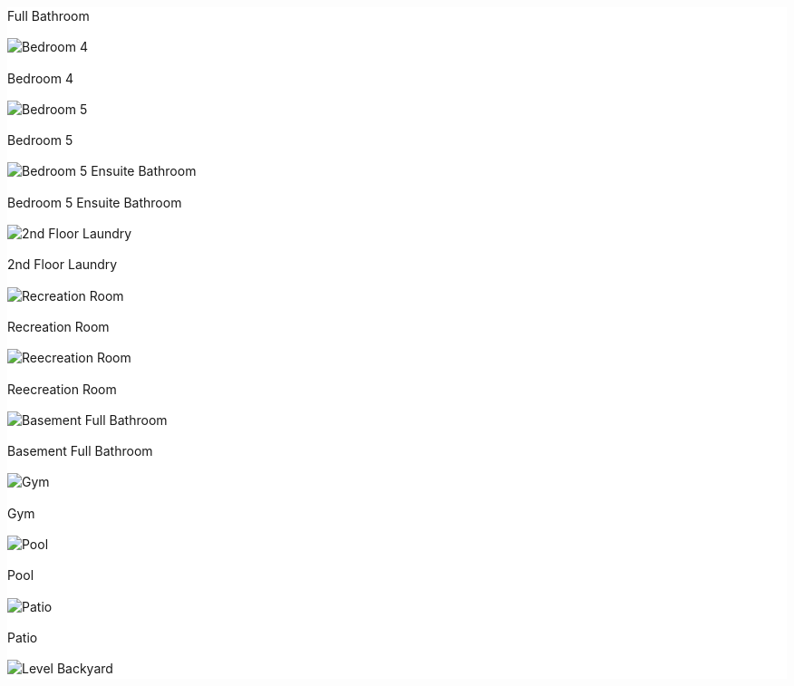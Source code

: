 Full Bathroom



![Bedroom 4](https://cdn.aryeo.com/listings/374-white-oak-ridge-rd-millburn-nj-07078-13326719/resized/large/large-0194503a-0eb8-708b-9820-1833a32c4e32.jpeg)

Bedroom 4



![Bedroom 5](https://cdn.aryeo.com/listings/374-white-oak-ridge-rd-millburn-nj-07078-13326719/resized/large/large-0194503a-0c74-7303-87e2-9ef60ba1a11d.jpeg)

Bedroom 5



![Bedroom 5 Ensuite Bathroom](https://cdn.aryeo.com/listings/374-white-oak-ridge-rd-millburn-nj-07078-13326719/resized/large/large-0194503a-0c15-73e9-824f-4cce96fe2d71.jpeg)

Bedroom 5 Ensuite Bathroom

![2nd Floor Laundry](https://cdn.aryeo.com/listings/374-white-oak-ridge-rd-millburn-nj-07078-13326719/resized/large/large-019449eb-b6b1-71f0-8d06-36d21b4c1bd1.)

2nd Floor Laundry



![Recreation Room](https://cdn.aryeo.com/listings/374-white-oak-ridge-rd-millburn-nj-07078-13326719/resized/large/large-0194503a-0d69-70b9-9228-24ed0c61cee4.jpeg)

Recreation Room



![Reecreation Room](https://cdn.aryeo.com/listings/374-white-oak-ridge-rd-millburn-nj-07078-13326719/resized/large/large-0194503a-0d08-72af-8734-9881563a8417.jpeg)

Reecreation Room



![Basement Full Bathroom](https://cdn.aryeo.com/listings/374-white-oak-ridge-rd-millburn-nj-07078-13326719/resized/large/large-0194503a-0d38-726b-9a89-77167239651d.jpeg)

Basement Full Bathroom



![Gym](https://cdn.aryeo.com/listings/374-white-oak-ridge-rd-millburn-nj-07078-13326719/resized/large/large-019449eb-b860-7092-93a0-8af86d3f896f.)

Gym



![Pool](https://cdn.aryeo.com/listings/374-white-oak-ridge-rd-millburn-nj-07078-13326719/resized/large/large-019447a5-152c-70c7-a6c1-062e65fce5d3.jpeg)

Pool

![Patio](https://cdn.aryeo.com/listings/374-white-oak-ridge-rd-millburn-nj-07078-13326719/resized/large/large-019449eb-b895-70f0-9319-496b3a970675.)

Patio



![Level Backyard](https://cdn.aryeo.com/listings/374-white-oak-ridge-rd-millburn-nj-07078-13326719/resized/large/large-019449eb-b8ca-7037-80ea-fed0f920b499.jpeg)
